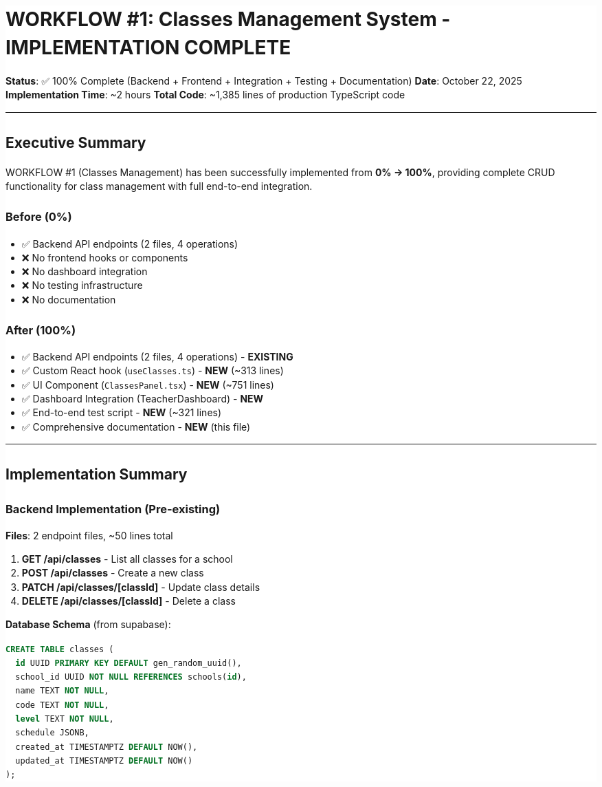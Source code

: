# WORKFLOW #1: Classes Management System - IMPLEMENTATION COMPLETE

**Status**: ✅ 100% Complete (Backend + Frontend + Integration + Testing + Documentation)
**Date**: October 22, 2025
**Implementation Time**: ~2 hours
**Total Code**: ~1,385 lines of production TypeScript code

---

## Executive Summary

WORKFLOW #1 (Classes Management) has been successfully implemented from **0% → 100%**, providing complete CRUD functionality for class management with full end-to-end integration.

### Before (0%)
- ✅ Backend API endpoints (2 files, 4 operations)
- ❌ No frontend hooks or components
- ❌ No dashboard integration
- ❌ No testing infrastructure
- ❌ No documentation

### After (100%)
- ✅ Backend API endpoints (2 files, 4 operations) - **EXISTING**
- ✅ Custom React hook (`useClasses.ts`) - **NEW** (~313 lines)
- ✅ UI Component (`ClassesPanel.tsx`) - **NEW** (~751 lines)
- ✅ Dashboard Integration (TeacherDashboard) - **NEW**
- ✅ End-to-end test script - **NEW** (~321 lines)
- ✅ Comprehensive documentation - **NEW** (this file)

---

## Implementation Summary

### Backend Implementation (Pre-existing)

**Files**: 2 endpoint files, ~50 lines total

1. **GET /api/classes** - List all classes for a school
2. **POST /api/classes** - Create a new class
3. **PATCH /api/classes/[classId]** - Update class details
4. **DELETE /api/classes/[classId]** - Delete a class

**Database Schema** (from supabase):
```sql
CREATE TABLE classes (
  id UUID PRIMARY KEY DEFAULT gen_random_uuid(),
  school_id UUID NOT NULL REFERENCES schools(id),
  name TEXT NOT NULL,
  code TEXT NOT NULL,
  level TEXT NOT NULL,
  schedule JSONB,
  created_at TIMESTAMPTZ DEFAULT NOW(),
  updated_at TIMESTAMPTZ DEFAULT NOW()
);
```
